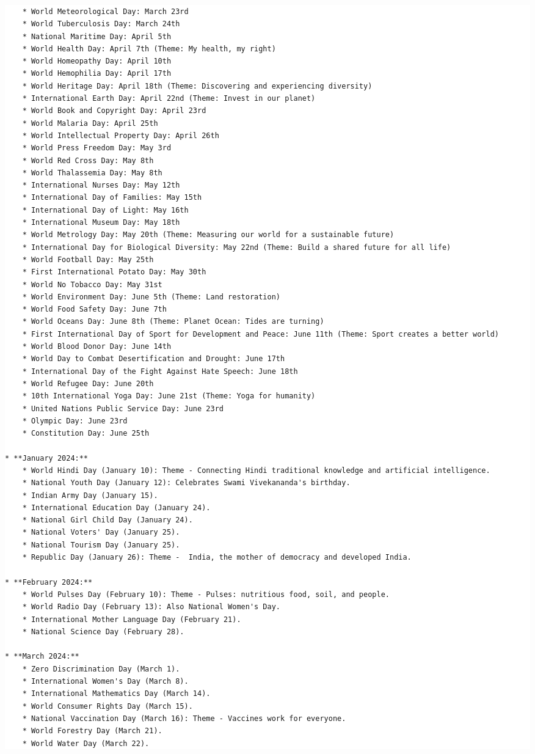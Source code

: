 ```*   **ISRO Mission:** GSAT-24 launched via GSLV F-15 for navigation (NV2).
    * World Meteorological Day: March 23rd
    * World Tuberculosis Day: March 24th
    * National Maritime Day: April 5th
    * World Health Day: April 7th (Theme: My health, my right)
    * World Homeopathy Day: April 10th
    * World Hemophilia Day: April 17th
    * World Heritage Day: April 18th (Theme: Discovering and experiencing diversity)
    * International Earth Day: April 22nd (Theme: Invest in our planet)
    * World Book and Copyright Day: April 23rd
    * World Malaria Day: April 25th
    * World Intellectual Property Day: April 26th
    * World Press Freedom Day: May 3rd
    * World Red Cross Day: May 8th
    * World Thalassemia Day: May 8th
    * International Nurses Day: May 12th
    * International Day of Families: May 15th
    * International Day of Light: May 16th
    * International Museum Day: May 18th
    * World Metrology Day: May 20th (Theme: Measuring our world for a sustainable future)
    * International Day for Biological Diversity: May 22nd (Theme: Build a shared future for all life)
    * World Football Day: May 25th
    * First International Potato Day: May 30th
    * World No Tobacco Day: May 31st
    * World Environment Day: June 5th (Theme: Land restoration)
    * World Food Safety Day: June 7th
    * World Oceans Day: June 8th (Theme: Planet Ocean: Tides are turning)
    * First International Day of Sport for Development and Peace: June 11th (Theme: Sport creates a better world)
    * World Blood Donor Day: June 14th
    * World Day to Combat Desertification and Drought: June 17th
    * International Day of the Fight Against Hate Speech: June 18th
    * World Refugee Day: June 20th
    * 10th International Yoga Day: June 21st (Theme: Yoga for humanity)
    * United Nations Public Service Day: June 23rd
    * Olympic Day: June 23rd
    * Constitution Day: June 25th

* **January 2024:**
    * World Hindi Day (January 10): Theme - Connecting Hindi traditional knowledge and artificial intelligence.
    * National Youth Day (January 12): Celebrates Swami Vivekananda's birthday.
    * Indian Army Day (January 15).
    * International Education Day (January 24).
    * National Girl Child Day (January 24).
    * National Voters' Day (January 25).
    * National Tourism Day (January 25).
    * Republic Day (January 26): Theme -  India, the mother of democracy and developed India.

* **February 2024:**
    * World Pulses Day (February 10): Theme - Pulses: nutritious food, soil, and people.
    * World Radio Day (February 13): Also National Women's Day.
    * International Mother Language Day (February 21).
    * National Science Day (February 28).

* **March 2024:**
    * Zero Discrimination Day (March 1).
    * International Women's Day (March 8).
    * International Mathematics Day (March 14).
    * World Consumer Rights Day (March 15).
    * National Vaccination Day (March 16): Theme - Vaccines work for everyone.
    * World Forestry Day (March 21).
    * World Water Day (March 22).
```